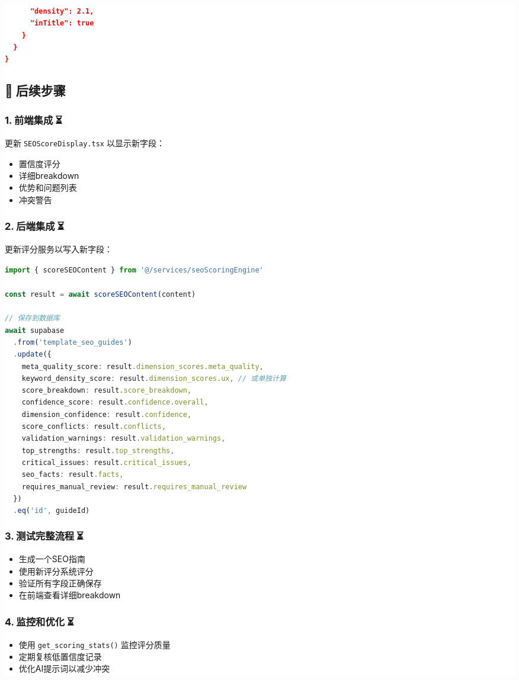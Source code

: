 ```json
      "density": 2.1,
      "inTitle": true
    }
  }
}
```

## 🎯 后续步骤

### 1. 前端集成 ⏳
更新 `SEOScoreDisplay.tsx` 以显示新字段：
- 置信度评分
- 详细breakdown
- 优势和问题列表
- 冲突警告

### 2. 后端集成 ⏳
更新评分服务以写入新字段：
```typescript
import { scoreSEOContent } from '@/services/seoScoringEngine'

const result = await scoreSEOContent(content)

// 保存到数据库
await supabase
  .from('template_seo_guides')
  .update({
    meta_quality_score: result.dimension_scores.meta_quality,
    keyword_density_score: result.dimension_scores.ux, // 或单独计算
    score_breakdown: result.score_breakdown,
    confidence_score: result.confidence.overall,
    dimension_confidence: result.confidence,
    score_conflicts: result.conflicts,
    validation_warnings: result.validation_warnings,
    top_strengths: result.top_strengths,
    critical_issues: result.critical_issues,
    seo_facts: result.facts,
    requires_manual_review: result.requires_manual_review
  })
  .eq('id', guideId)
```

### 3. 测试完整流程 ⏳
- 生成一个SEO指南
- 使用新评分系统评分
- 验证所有字段正确保存
- 在前端查看详细breakdown

### 4. 监控和优化 ⏳
- 使用 `get_scoring_stats()` 监控评分质量
- 定期复核低置信度记录
- 优化AI提示词以减少冲突
